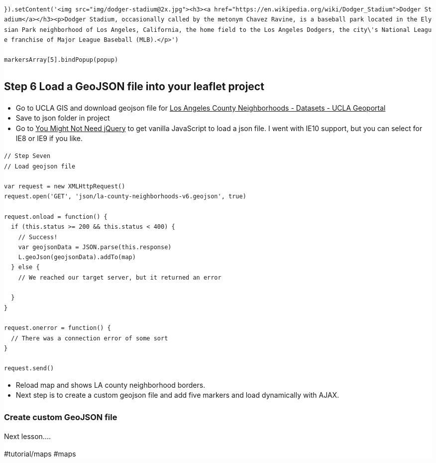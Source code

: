 ```
}).setContent('<img src="img/dodger-stadium@2x.jpg"><h3><a href="https://en.wikipedia.org/wiki/Dodger_Stadium">Dodger Stadium</a></h3><p>Dodger Stadium, occasionally called by the metonym Chavez Ravine, is a baseball park located in the Elysian Park neighborhood of Los Angeles, California, the home field to the Los Angeles Dodgers, the city\'s National League franchise of Major League Baseball (MLB).</p>')

markersArray[5].bindPopup(popup)
```


## Step 6 Load a GeoJSON file into your leaflet project
* Go to UCLA GIS and download geojson file for [Los Angeles County Neighborhoods - Datasets - UCLA Geoportal](https://gis.ucla.edu/geodata/dataset/los-angeles-county-neighborhoods)
* Save to json folder in project
* Go to [You Might Not Need jQuery](http://youmightnotneedjquery.com/) to get vanilla JavaScript to load a json file.  I went with IE10 support, but you can select for IE8 or IE9 if you like.

```
// Step Seven
// Load geojson file

var request = new XMLHttpRequest()
request.open('GET', 'json/la-county-neighborhoods-v6.geojson', true)

request.onload = function() {
  if (this.status >= 200 && this.status < 400) {
    // Success!
    var geojsonData = JSON.parse(this.response)
    L.geoJson(geojsonData).addTo(map)
  } else {
    // We reached our target server, but it returned an error

  }
}

request.onerror = function() {
  // There was a connection error of some sort
}

request.send()
```

* Reload map and shows LA county neighborhood borders. 
* Next step is to create a custom geojson file and add five markers and load dynamically with AJAX.

### Create custom GeoJSON file
Next lesson....

#tutorial/maps
#maps
